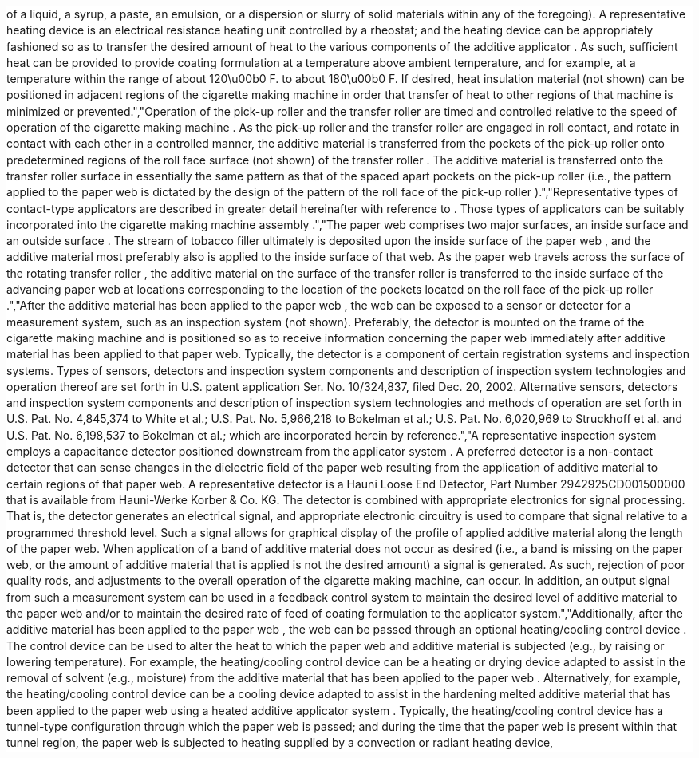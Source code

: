 of a liquid, a syrup, a paste, an emulsion, or a dispersion or slurry of solid materials within any of the foregoing). A representative heating device is an electrical resistance heating unit controlled by a rheostat; and the heating device can be appropriately fashioned so as to transfer the desired amount of heat to the various components of the additive applicator . As such, sufficient heat can be provided to provide coating formulation at a temperature above ambient temperature, and for example, at a temperature within the range of about 120\u00b0 F. to about 180\u00b0 F. If desired, heat insulation material (not shown) can be positioned in adjacent regions of the cigarette making machine  in order that transfer of heat to other regions of that machine is minimized or prevented.","Operation of the pick-up roller  and the transfer roller  are timed and controlled relative to the speed of operation of the cigarette making machine . As the pick-up roller  and the transfer roller  are engaged in roll contact, and rotate in contact with each other in a controlled manner, the additive material  is transferred from the pockets of the pick-up roller  onto predetermined regions of the roll face surface (not shown) of the transfer roller . The additive material  is transferred onto the transfer roller  surface in essentially the same pattern as that of the spaced apart pockets on the pick-up roller  (i.e., the pattern applied to the paper web is dictated by the design of the pattern of the roll face of the pick-up roller ).","Representative types of contact-type applicators are described in greater detail hereinafter with reference to . Those types of applicators can be suitably incorporated into the cigarette making machine assembly .","The paper web  comprises two major surfaces, an inside surface  and an outside surface . The stream of tobacco filler  ultimately is deposited upon the inside surface  of the paper web , and the additive material  most preferably also is applied to the inside surface  of that web. As the paper web  travels across the surface of the rotating transfer roller , the additive material  on the surface of the transfer roller  is transferred to the inside surface  of the advancing paper web  at locations corresponding to the location of the pockets located on the roll face of the pick-up roller .","After the additive material  has been applied to the paper web , the web can be exposed to a sensor or detector  for a measurement system, such as an inspection system (not shown). Preferably, the detector  is mounted on the frame of the cigarette making machine  and is positioned so as to receive information concerning the paper web  immediately after additive material  has been applied to that paper web. Typically, the detector  is a component of certain registration systems and inspection systems. Types of sensors, detectors and inspection system components and description of inspection system technologies and operation thereof are set forth in U.S. patent application Ser. No. 10\/324,837, filed Dec. 20, 2002. Alternative sensors, detectors and inspection system components and description of inspection system technologies and methods of operation are set forth in U.S. Pat. No. 4,845,374 to White et al.; U.S. Pat. No. 5,966,218 to Bokelman et al.; U.S. Pat. No. 6,020,969 to Struckhoff et al. and U.S. Pat. No. 6,198,537 to Bokelman et al.; which are incorporated herein by reference.","A representative inspection system employs a capacitance detector positioned downstream from the applicator system . A preferred detector is a non-contact detector that can sense changes in the dielectric field of the paper web resulting from the application of additive material to certain regions of that paper web. A representative detector is a Hauni Loose End Detector, Part Number 2942925CD001500000 that is available from Hauni-Werke Korber & Co. KG. The detector is combined with appropriate electronics for signal processing. That is, the detector generates an electrical signal, and appropriate electronic circuitry is used to compare that signal relative to a programmed threshold level. Such a signal allows for graphical display of the profile of applied additive material along the length of the paper web. When application of a band of additive material does not occur as desired (i.e., a band is missing on the paper web, or the amount of additive material that is applied is not the desired amount) a signal is generated. As such, rejection of poor quality rods, and adjustments to the overall operation of the cigarette making machine, can occur. In addition, an output signal from such a measurement system can be used in a feedback control system to maintain the desired level of additive material to the paper web and\/or to maintain the desired rate of feed of coating formulation to the applicator system.","Additionally, after the additive material  has been applied to the paper web , the web can be passed through an optional heating\/cooling control device . The control device  can be used to alter the heat to which the paper web  and additive material  is subjected (e.g., by raising or lowering temperature). For example, the heating\/cooling control device can be a heating or drying device adapted to assist in the removal of solvent (e.g., moisture) from the additive material  that has been applied to the paper web . Alternatively, for example, the heating\/cooling control device can be a cooling device adapted to assist in the hardening melted additive material  that has been applied to the paper web  using a heated additive applicator system . Typically, the heating\/cooling control device  has a tunnel-type configuration through which the paper web  is passed; and during the time that the paper web is present within that tunnel region, the paper web is subjected to heating supplied by a convection or radiant heating device,